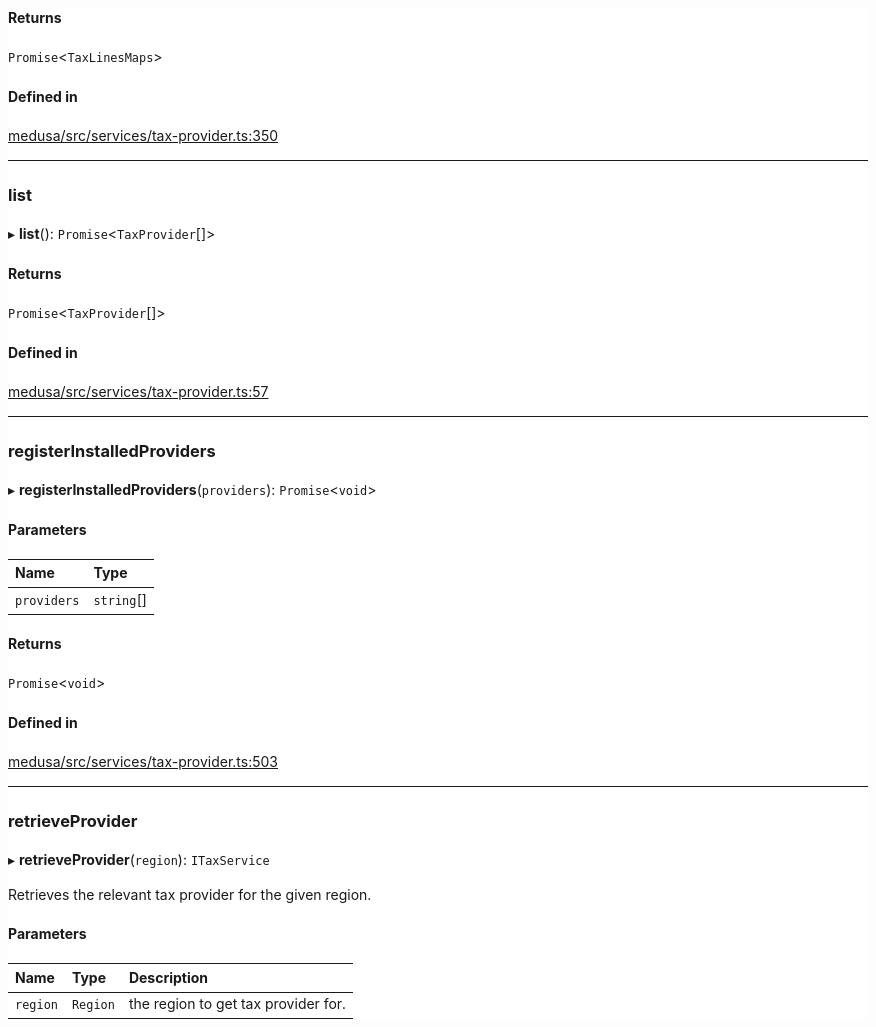 #### Returns

`Promise`<`TaxLinesMaps`\>

#### Defined in

[medusa/src/services/tax-provider.ts:350](https://github.com/medusajs/medusa/blob/d61d0d4cb/packages/medusa/src/services/tax-provider.ts#L350)

___

### list

▸ **list**(): `Promise`<`TaxProvider`[]\>

#### Returns

`Promise`<`TaxProvider`[]\>

#### Defined in

[medusa/src/services/tax-provider.ts:57](https://github.com/medusajs/medusa/blob/d61d0d4cb/packages/medusa/src/services/tax-provider.ts#L57)

___

### registerInstalledProviders

▸ **registerInstalledProviders**(`providers`): `Promise`<`void`\>

#### Parameters

| Name | Type |
| :------ | :------ |
| `providers` | `string`[] |

#### Returns

`Promise`<`void`\>

#### Defined in

[medusa/src/services/tax-provider.ts:503](https://github.com/medusajs/medusa/blob/d61d0d4cb/packages/medusa/src/services/tax-provider.ts#L503)

___

### retrieveProvider

▸ **retrieveProvider**(`region`): `ITaxService`

Retrieves the relevant tax provider for the given region.

#### Parameters

| Name | Type | Description |
| :------ | :------ | :------ |
| `region` | `Region` | the region to get tax provider for. |
